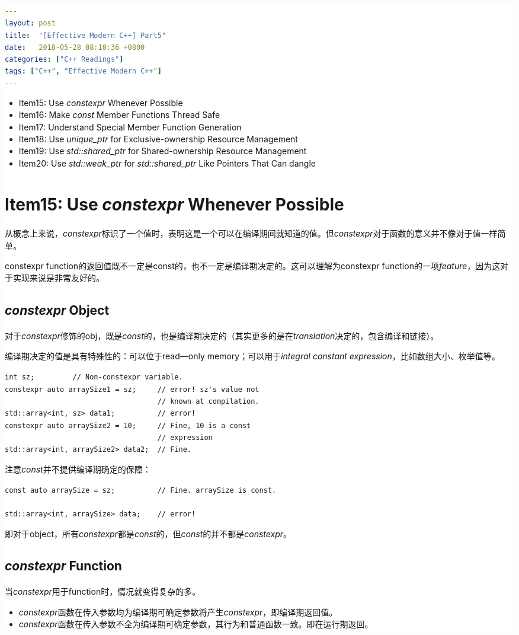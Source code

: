 ```yaml
---
layout: post
title:  "[Effective Modern C++] Part5"
date:   2018-05-28 08:10:36 +0800
categories: ["C++ Readings"]
tags: ["C++", "Effective Modern C++"]
---
```


- Item15: Use *constexpr* Whenever Possible
- Item16: Make *const* Member Functions Thread Safe
- Item17: Understand Special Member Function Generation
- Item18: Use *unique_ptr* for Exclusive-ownership Resource Management
- Item19: Use *std::shared_ptr* for Shared-ownership Resource Management
- Item20: Use *std::weak_ptr* for *std::shared_ptr* Like Pointers That Can dangle



# Item15: Use *constexpr* Whenever Possible

从概念上来说，*constexpr*标识了一个值时，表明这是一个可以在编译期间就知道的值。但*constexpr*对于函数的意义并不像对于值一样简单。

constexpr function的返回值既不一定是const的，也不一定是编译期决定的。这可以理解为constexpr function的一项*feature*，因为这对于实现来说是非常友好的。

## *constexpr* Object

对于*constexpr*修饰的obj，既是*const*的，也是编译期决定的（其实更多的是在*translation*决定的，包含编译和链接）。

编译期决定的值是具有特殊性的：可以位于read—only memory；可以用于*integral constant expression*，比如数组大小、枚举值等。

    int sz;         // Non-constexpr variable.
    constexpr auto arraySize1 = sz;     // error! sz's value not 
                                        // known at compilation.
    std::array<int, sz> data1;          // error!
    constexpr auto arraySize2 = 10;     // Fine, 10 is a const
                                        // expression
    std::array<int, arraySize2> data2;  // Fine.

注意*const*并不提供编译期确定的保障：

    const auto arraySize = sz;          // Fine. arraySize is const.

    std::array<int, arraySize> data;    // error!

即对于object，所有*constexpr*都是*const*的，但*const*的并不都是*constexpr*。

## *constexpr* Function

当*constexpr*用于function时，情况就变得复杂的多。

- *constexpr*函数在传入参数均为编译期可确定参数将产生*constexpr*，即编译期返回值。
- *constexpr*函数在传入参数不全为编译期可确定参数，其行为和普通函数一致。即在运行期返回。  
>
